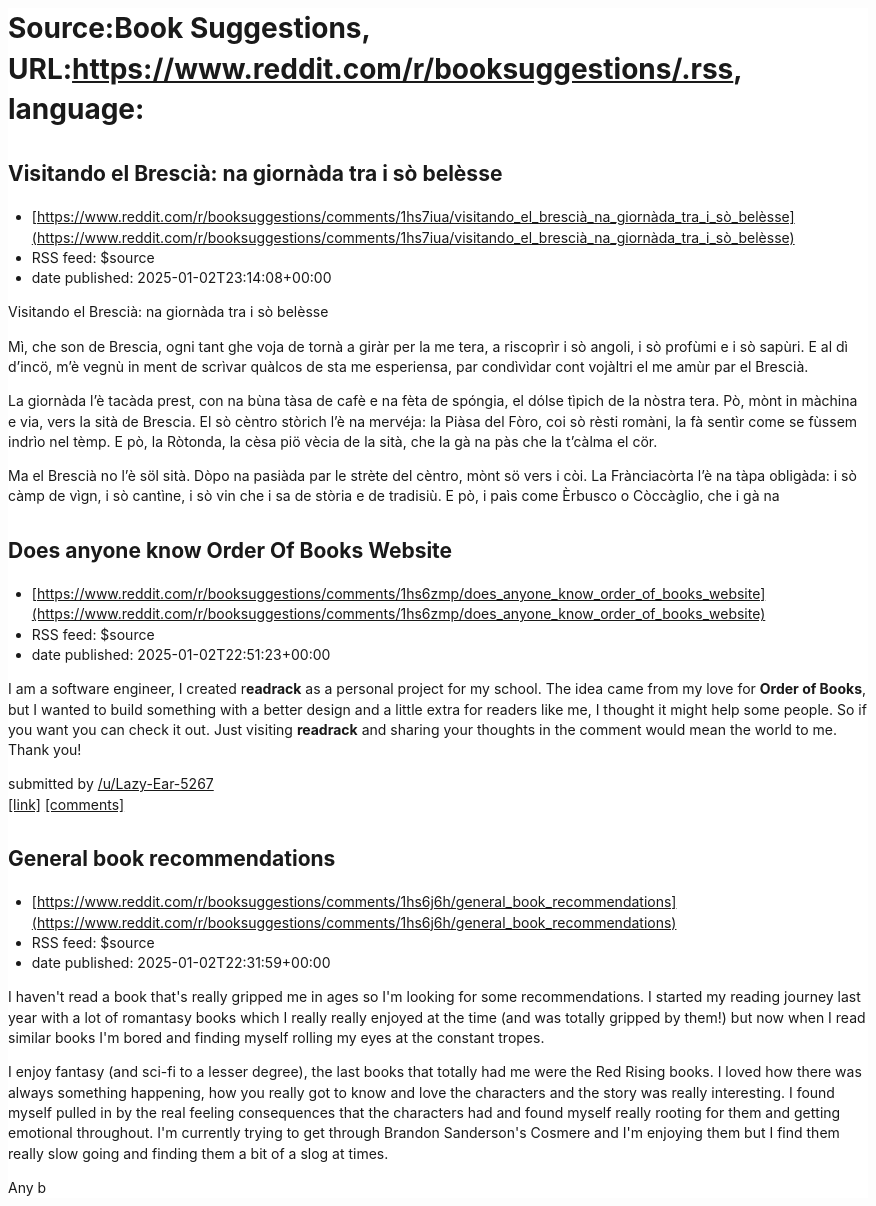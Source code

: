 # Source:Book Suggestions, URL:https://www.reddit.com/r/booksuggestions/.rss, language:

## Visitando el Brescià: na giornàda tra i sò belèsse
 - [https://www.reddit.com/r/booksuggestions/comments/1hs7iua/visitando_el_brescià_na_giornàda_tra_i_sò_belèsse](https://www.reddit.com/r/booksuggestions/comments/1hs7iua/visitando_el_brescià_na_giornàda_tra_i_sò_belèsse)
 - RSS feed: $source
 - date published: 2025-01-02T23:14:08+00:00

<div class="md"><p>Visitando el Brescià: na giornàda tra i sò belèsse</p> <p>Mì, che son de Brescia, ogni tant ghe voja de tornà a giràr per la me tera, a riscoprìr i sò angoli, i sò profùmi e i sò sapùri. E al dì d’incö, m’è vegnù in ment de scrìvar quàlcos de sta me esperiensa, par condìvìdar cont vojàltri el me amùr par el Brescià.</p> <p>La giornàda l’è tacàda prest, con na bùna tàsa de cafè e na fèta de spóngia, el dólse tìpich de la nòstra tera. Pò, mònt in màchina e via, vers la sità de Brescia. El sò cèntro stòrich l’è na mervéja: la Piàsa del Fòro, coi sò rèsti romàni, la fà sentìr come se fùssem indrìo nel tèmp. E pò, la Ròtonda, la cèsa piö vècia de la sità, che la gà na pàs che la t’càlma el cör.</p> <p>Ma el Brescià no l’è söl sità. Dòpo na pasiàda par le strète del cèntro, mònt sö vers i còi. La Frànciacòrta l’è na tàpa obligàda: i sò càmp de vìgn, i sò cantìne, i sò vin che i sa de stòria e de tradisiù. E pò, i paìs come Èrbusco o Còccàglio, che i gà na 

## Does anyone know Order Of Books Website
 - [https://www.reddit.com/r/booksuggestions/comments/1hs6zmp/does_anyone_know_order_of_books_website](https://www.reddit.com/r/booksuggestions/comments/1hs6zmp/does_anyone_know_order_of_books_website)
 - RSS feed: $source
 - date published: 2025-01-02T22:51:23+00:00

<div class="md"><p>I am a software engineer, I created r<strong>eadrack</strong> as a personal project for my school. The idea came from my love for <strong>Order of Books</strong>, but I wanted to build something with a better design and a little extra for readers like me, I thought it might help some people. So if you want you can check it out. Just visiting <strong>readrack</strong> and sharing your thoughts in the comment would mean the world to me. Thank you!</p> </div> &#32; submitted by &#32; <a href="https://www.reddit.com/user/Lazy-Ear-5267"> /u/Lazy-Ear-5267 </a> <br/> <span><a href="https://www.reddit.com/r/booksuggestions/comments/1hs6zmp/does_anyone_know_order_of_books_website/">[link]</a></span> &#32; <span><a href="https://www.reddit.com/r/booksuggestions/comments/1hs6zmp/does_anyone_know_order_of_books_website/">[comments]</a></span>

## General book recommendations
 - [https://www.reddit.com/r/booksuggestions/comments/1hs6j6h/general_book_recommendations](https://www.reddit.com/r/booksuggestions/comments/1hs6j6h/general_book_recommendations)
 - RSS feed: $source
 - date published: 2025-01-02T22:31:59+00:00

<div class="md"><p>I haven&#39;t read a book that&#39;s really gripped me in ages so I&#39;m looking for some recommendations. I started my reading journey last year with a lot of romantasy books which I really really enjoyed at the time (and was totally gripped by them!) but now when I read similar books I&#39;m bored and finding myself rolling my eyes at the constant tropes. </p> <p>I enjoy fantasy (and sci-fi to a lesser degree), the last books that totally had me were the Red Rising books. I loved how there was always something happening, how you really got to know and love the characters and the story was really interesting. I found myself pulled in by the real feeling consequences that the characters had and found myself really rooting for them and getting emotional throughout. I&#39;m currently trying to get through Brandon Sanderson&#39;s Cosmere and I&#39;m enjoying them but I find them really slow going and finding them a bit of a slog at times. </p> <p>Any b
